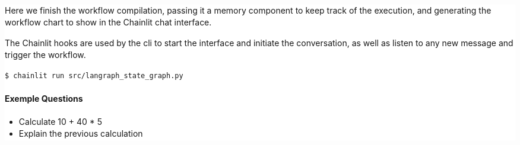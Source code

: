 Here we finish the workflow compilation, passing it a memory component to keep track of the execution, and generating the workflow chart to show in the Chainlit chat interface.

The Chainlit hooks are used by the cli to start the interface and initiate the conversation, as well as listen to any new message and trigger the workflow.

```shell
$ chainlit run src/langraph_state_graph.py
```

#### Exemple Questions
- Calculate 10 + 40 * 5
- Explain the previous calculation












